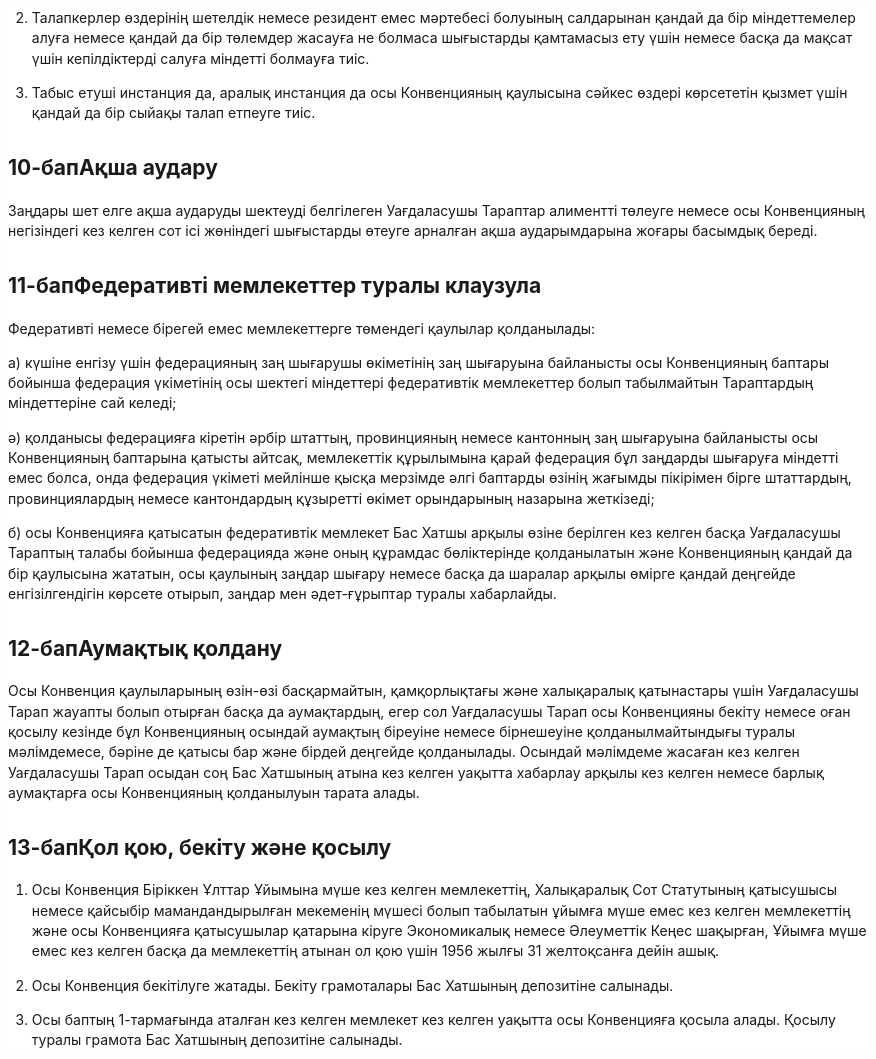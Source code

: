 2. Талапкерлер өздерiнiң шетелдiк немесе резидент емес мәртебесi болуының салдарынан қандай да бiр мiндеттемелер алуға немесе қандай да бiр төлемдер жасауға не болмаса шығыстарды қамтамасыз ету үшiн немесе басқа да мақсат үшiн кепiлдiктердi салуға мiндеттi болмауға тиiс.

3. Табыс етушi инстанция да, аралық инстанция да осы Конвенцияның қаулысына сәйкес өздерi көрсететiн қызмет үшiн қандай да бiр сыйақы талап етпеуге тиiс.

## 10-бапАқша аудару

Заңдары шет елге ақша аударуды шектеудi белгілеген Уағдаласушы Тараптар алименттi төлеуге немесе осы Конвенцияның негiзiндегi кез келген сот iсi жөнiндегі шығыстарды өтеуге арналған ақша аударымдарына жоғары басымдық бередi.

## 11-бапФедеративті мемлекеттер туралы клаузула

Федеративтi немесе бiрегей емес мемлекеттерге төмендегi қаулылар қолданылады:

а) күшiне енгiзу үшiн федерацияның заң шығарушы өкiметiнiң заң шығаруына байланысты осы Конвенцияның баптары бойынша федерация үкiметiнiң осы шектегi мiндеттерi федеративтiк мемлекеттер болып табылмайтын Тараптардың мiндеттерiне сай келедi;

ә) қолданысы федерацияға кiретiн әрбiр штаттың, провинцияның немесе кантонның заң шығаруына байланысты осы Конвенцияның баптарына қатысты айтсақ, мемлекеттiк құрылымына қарай федерация бұл заңдарды шығаруға мiндеттi емес болса, онда федерация үкiметi мейлiнше қысқа мерзiмде әлгi баптарды өзiнiң жағымды пiкiрiмен бiрге штаттардың, провинциялардың немесе кантондардың құзыреттi өкiмет орындарының назарына жеткiзедi;

б) осы Конвенцияға қатысатын федеративтiк мемлекет Бас Хатшы арқылы өзiне берiлген кез келген басқа Уағдаласушы Тараптың талабы бойынша федерацияда және оның құрамдас бөлiктерiнде қолданылатын және Конвенцияның қандай да бiр қаулысына жататын, осы қаулының заңдар шығару немесе басқа да шаралар арқылы өмiрге қандай деңгейде енгiзiлгендiгiн көрсете отырып, заңдар мен әдет-ғұрыптар туралы хабарлайды.

## 12-бапАумақтық қолдану

Осы Конвенция қаулыларының өзiн-өзi басқармайтын, қамқорлықтағы және халықаралық қатынастары үшiн Уағдаласушы Тарап жауапты болып отырған басқа да аумақтардың, егер сол Уағдаласушы Тарап осы Конвенцияны бекiту немесе оған қосылу кезiнде бұл Конвенцияның осындай аумақтың бiреуiне немесе бiрнешеуiне қолданылмайтындығы туралы мәлiмдемесе, бәрiне де қатысы бар және бiрдей деңгейде қолданылады. Осындай мәлiмдеме жасаған кез келген Уағдаласушы Тарап осыдан соң Бас Хатшының атына кез келген уақытта хабарлау арқылы кез келген немесе барлық аумақтарға осы Конвенцияның қолданылуын тарата алады.

## 13-бапҚол қою, бекіту және қосылу

1. Осы Конвенция Бiрiккен Ұлттар Ұйымына мүше кез келген мемлекеттiң, Халықаралық Сот Статутының қатысушысы немесе қайсыбiр мамандандырылған мекеменiң мүшесi болып табылатын ұйымға мүше емес кез келген мемлекеттiң және осы Конвенцияға қатысушылар қатарына кiруге Экономикалық немесе Әлеуметтiк Кеңес шақырған, Ұйымға мүше емес кез келген басқа да мемлекеттің атынан ол қою үшiн 1956 жылғы 31 желтоқсанға дейiн ашық.

2. Осы Конвенция бекiтiлуге жатады. Бекiту грамоталары Бас Хатшының депозитiне салынады.

3. Осы баптың 1-тармағында аталған кез келген мемлекет кез келген уақытта осы Конвенцияға қосыла алады. Қосылу туралы грамота Бас Хатшының депозитiне салынады.
